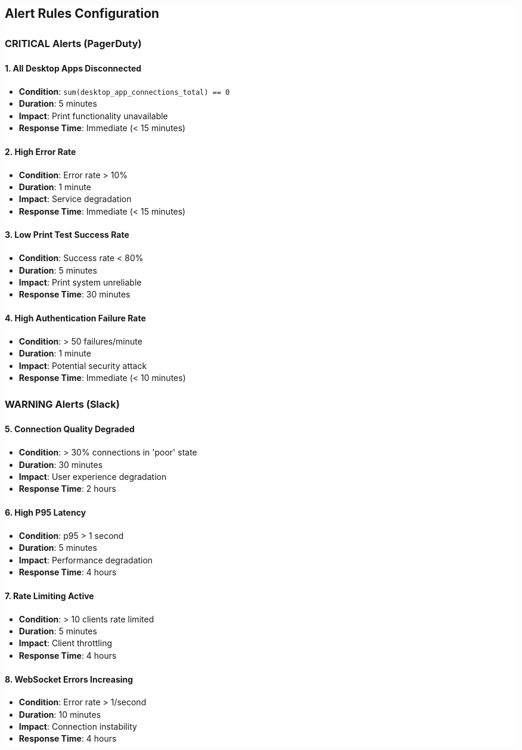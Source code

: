 
## Alert Rules Configuration

### CRITICAL Alerts (PagerDuty)

#### 1. All Desktop Apps Disconnected
- **Condition**: `sum(desktop_app_connections_total) == 0`
- **Duration**: 5 minutes
- **Impact**: Print functionality unavailable
- **Response Time**: Immediate (< 15 minutes)

#### 2. High Error Rate
- **Condition**: Error rate > 10%
- **Duration**: 1 minute
- **Impact**: Service degradation
- **Response Time**: Immediate (< 15 minutes)

#### 3. Low Print Test Success Rate
- **Condition**: Success rate < 80%
- **Duration**: 5 minutes
- **Impact**: Print system unreliable
- **Response Time**: 30 minutes

#### 4. High Authentication Failure Rate
- **Condition**: > 50 failures/minute
- **Duration**: 1 minute
- **Impact**: Potential security attack
- **Response Time**: Immediate (< 10 minutes)

### WARNING Alerts (Slack)

#### 5. Connection Quality Degraded
- **Condition**: > 30% connections in 'poor' state
- **Duration**: 30 minutes
- **Impact**: User experience degradation
- **Response Time**: 2 hours

#### 6. High P95 Latency
- **Condition**: p95 > 1 second
- **Duration**: 5 minutes
- **Impact**: Performance degradation
- **Response Time**: 4 hours

#### 7. Rate Limiting Active
- **Condition**: > 10 clients rate limited
- **Duration**: 5 minutes
- **Impact**: Client throttling
- **Response Time**: 4 hours

#### 8. WebSocket Errors Increasing
- **Condition**: Error rate > 1/second
- **Duration**: 10 minutes
- **Impact**: Connection instability
- **Response Time**: 4 hours

